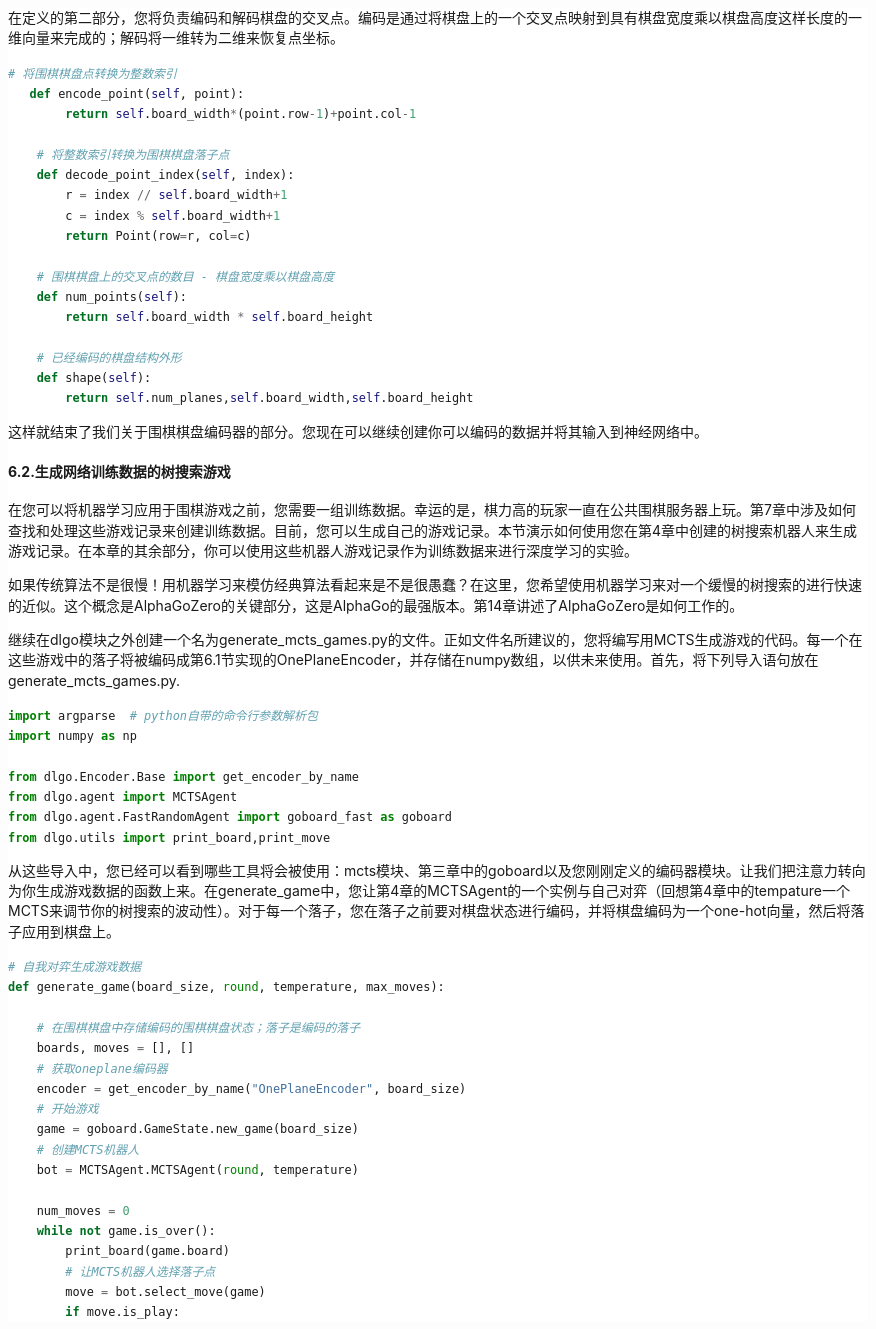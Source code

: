 在定义的第二部分，您将负责编码和解码棋盘的交叉点。编码是通过将棋盘上的一个交叉点映射到具有棋盘宽度乘以棋盘高度这样长度的一维向量来完成的；解码将一维转为二维来恢复点坐标。

```python
# 将围棋棋盘点转换为整数索引
   def encode_point(self, point):
        return self.board_width*(point.row-1)+point.col-1

    # 将整数索引转换为围棋棋盘落子点
    def decode_point_index(self, index):
        r = index // self.board_width+1
        c = index % self.board_width+1
        return Point(row=r, col=c)

    # 围棋棋盘上的交叉点的数目 - 棋盘宽度乘以棋盘高度
    def num_points(self):
        return self.board_width * self.board_height

    # 已经编码的棋盘结构外形
    def shape(self):
        return self.num_planes,self.board_width,self.board_height
```

这样就结束了我们关于围棋棋盘编码器的部分。您现在可以继续创建你可以编码的数据并将其输入到神经网络中。

#### 6.2.生成网络训练数据的树搜索游戏

在您可以将机器学习应用于围棋游戏之前，您需要一组训练数据。幸运的是，棋力高的玩家一直在公共围棋服务器上玩。第7章中涉及如何查找和处理这些游戏记录来创建训练数据。目前，您可以生成自己的游戏记录。本节演示如何使用您在第4章中创建的树搜索机器人来生成游戏记录。在本章的其余部分，你可以使用这些机器人游戏记录作为训练数据来进行深度学习的实验。

如果传统算法不是很慢！用机器学习来模仿经典算法看起来是不是很愚蠢？在这里，您希望使用机器学习来对一个缓慢的树搜索的进行快速的近似。这个概念是AlphaGoZero的关键部分，这是AlphaGo的最强版本。第14章讲述了AlphaGoZero是如何工作的。

继续在dlgo模块之外创建一个名为generate_mcts_games.py的文件。正如文件名所建议的，您将编写用MCTS生成游戏的代码。每一个在这些游戏中的落子将被编码成第6.1节实现的OnePlaneEncoder，并存储在numpy数组，以供未来使用。首先，将下列导入语句放在generate_mcts_games.py.

```python
import argparse  # python自带的命令行参数解析包
import numpy as np
 
from dlgo.Encoder.Base import get_encoder_by_name
from dlgo.agent import MCTSAgent
from dlgo.agent.FastRandomAgent import goboard_fast as goboard
from dlgo.utils import print_board,print_move
```

从这些导入中，您已经可以看到哪些工具将会被使用：mcts模块、第三章中的goboard以及您刚刚定义的编码器模块。让我们把注意力转向为你生成游戏数据的函数上来。在generate_game中，您让第4章的MCTSAgent的一个实例与自己对弈（回想第4章中的tempature一个MCTS来调节你的树搜索的波动性）。对于每一个落子，您在落子之前要对棋盘状态进行编码，并将棋盘编码为一个one-hot向量，然后将落子应用到棋盘上。

```python
# 自我对弈生成游戏数据
def generate_game(board_size, round, temperature, max_moves):

    # 在围棋棋盘中存储编码的围棋棋盘状态；落子是编码的落子
    boards, moves = [], []
    # 获取oneplane编码器
    encoder = get_encoder_by_name("OnePlaneEncoder", board_size)
    # 开始游戏
    game = goboard.GameState.new_game(board_size)
    # 创建MCTS机器人
    bot = MCTSAgent.MCTSAgent(round, temperature)

    num_moves = 0
    while not game.is_over():
        print_board(game.board)
        # 让MCTS机器人选择落子点
        move = bot.select_move(game)
        if move.is_play:
```
